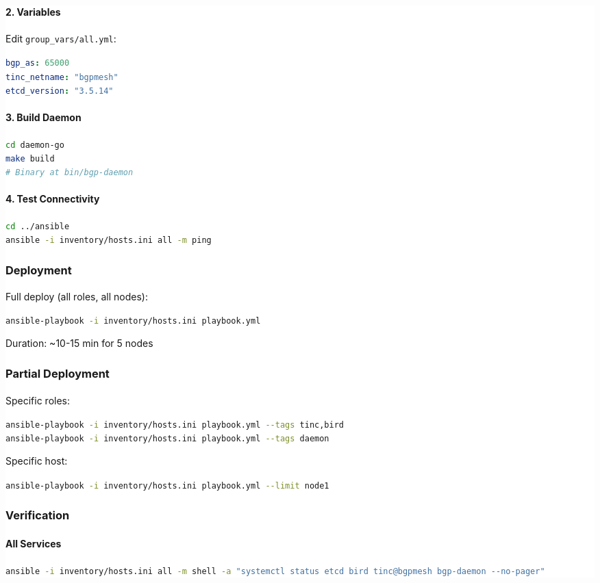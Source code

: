 #### 2. Variables

Edit `group_vars/all.yml`:

```yaml
bgp_as: 65000
tinc_netname: "bgpmesh"
etcd_version: "3.5.14"
```

#### 3. Build Daemon

```bash
cd daemon-go
make build
# Binary at bin/bgp-daemon
```

#### 4. Test Connectivity

```bash
cd ../ansible
ansible -i inventory/hosts.ini all -m ping
```

### Deployment

Full deploy (all roles, all nodes):

```bash
ansible-playbook -i inventory/hosts.ini playbook.yml
```

Duration: ~10-15 min for 5 nodes

### Partial Deployment

Specific roles:

```bash
ansible-playbook -i inventory/hosts.ini playbook.yml --tags tinc,bird
ansible-playbook -i inventory/hosts.ini playbook.yml --tags daemon
```

Specific host:

```bash
ansible-playbook -i inventory/hosts.ini playbook.yml --limit node1
```

### Verification

#### All Services

```bash
ansible -i inventory/hosts.ini all -m shell -a "systemctl status etcd bird tinc@bgpmesh bgp-daemon --no-pager"
```
